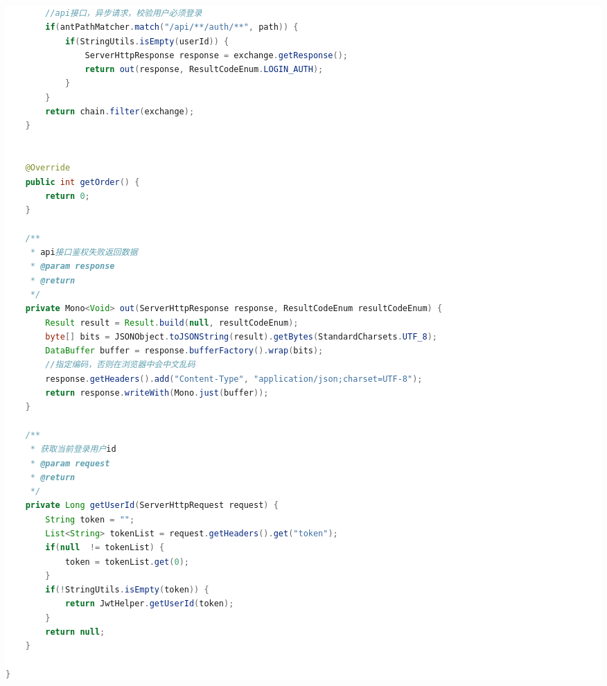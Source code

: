 ```java
        //api接口，异步请求，校验用户必须登录
        if(antPathMatcher.match("/api/**/auth/**", path)) {
            if(StringUtils.isEmpty(userId)) {
                ServerHttpResponse response = exchange.getResponse();
                return out(response, ResultCodeEnum.LOGIN_AUTH);
            }
        }
        return chain.filter(exchange);
    }


    @Override
    public int getOrder() {
        return 0;
    }

    /**
     * api接口鉴权失败返回数据
     * @param response
     * @return
     */
    private Mono<Void> out(ServerHttpResponse response, ResultCodeEnum resultCodeEnum) {
        Result result = Result.build(null, resultCodeEnum);
        byte[] bits = JSONObject.toJSONString(result).getBytes(StandardCharsets.UTF_8);
        DataBuffer buffer = response.bufferFactory().wrap(bits);
        //指定编码，否则在浏览器中会中文乱码
        response.getHeaders().add("Content-Type", "application/json;charset=UTF-8");
        return response.writeWith(Mono.just(buffer));
    }

    /**
     * 获取当前登录用户id
     * @param request
     * @return
     */
    private Long getUserId(ServerHttpRequest request) {
        String token = "";
        List<String> tokenList = request.getHeaders().get("token");
        if(null  != tokenList) {
            token = tokenList.get(0);
        }
        if(!StringUtils.isEmpty(token)) {
            return JwtHelper.getUserId(token);
        }
        return null;
    }

}
```

